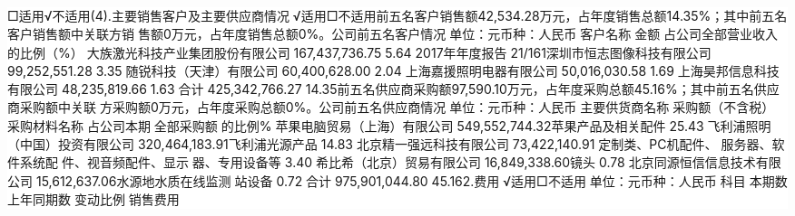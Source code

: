 □适用√不适用(4).主要销售客户及主要供应商情况
√适用□不适用前五名客户销售额42,534.28万元，占年度销售总额14.35%；其中前五名客户销售额中关联方销
售额0万元，占年度销售总额0%。公司前五名客户情况
单位：元币种：人民币
客户名称
金额
占公司全部营业收入的比例（%）
大族激光科技产业集团股份有限公司
167,437,736.75
5.64
2017年年度报告
21/161深圳市恒志图像科技有限公司
99,252,551.28
3.35
随锐科技（天津）有限公司
60,400,628.00
2.04
上海嘉援照明电器有限公司
50,016,030.58
1.69
上海昊邦信息科技有限公司
48,235,819.66
1.63
合计
425,342,766.27
14.35前五名供应商采购额97,590.10万元，占年度采购总额45.16%；其中前五名供应商采购额中关联
方采购额0万元，占年度采购总额0%。公司前五名供应商情况
单位：元币种：人民币
主要供货商名称
采购额（不含税）
采购材料名称
占公司本期
全部采购额
的比例%
苹果电脑贸易（上海）有限公司
549,552,744.32苹果产品及相关配件
25.43
飞利浦照明（中国）投资有限公司
320,464,183.91飞利浦光源产品
14.83
北京精一强远科技有限公司
73,422,140.91
定制类、PC机配件、
服务器、软件系统配
件、视音频配件、显示
器、专用设备等
3.40
希比希（北京）贸易有限公司
16,849,338.60镜头
0.78
北京同源恒信信息技术有限公司
15,612,637.06水源地水质在线监测
站设备
0.72
合计
975,901,044.80
45.162.费用
√适用□不适用
单位：元币种：人民币
科目
本期数
上年同期数
变动比例
销售费用